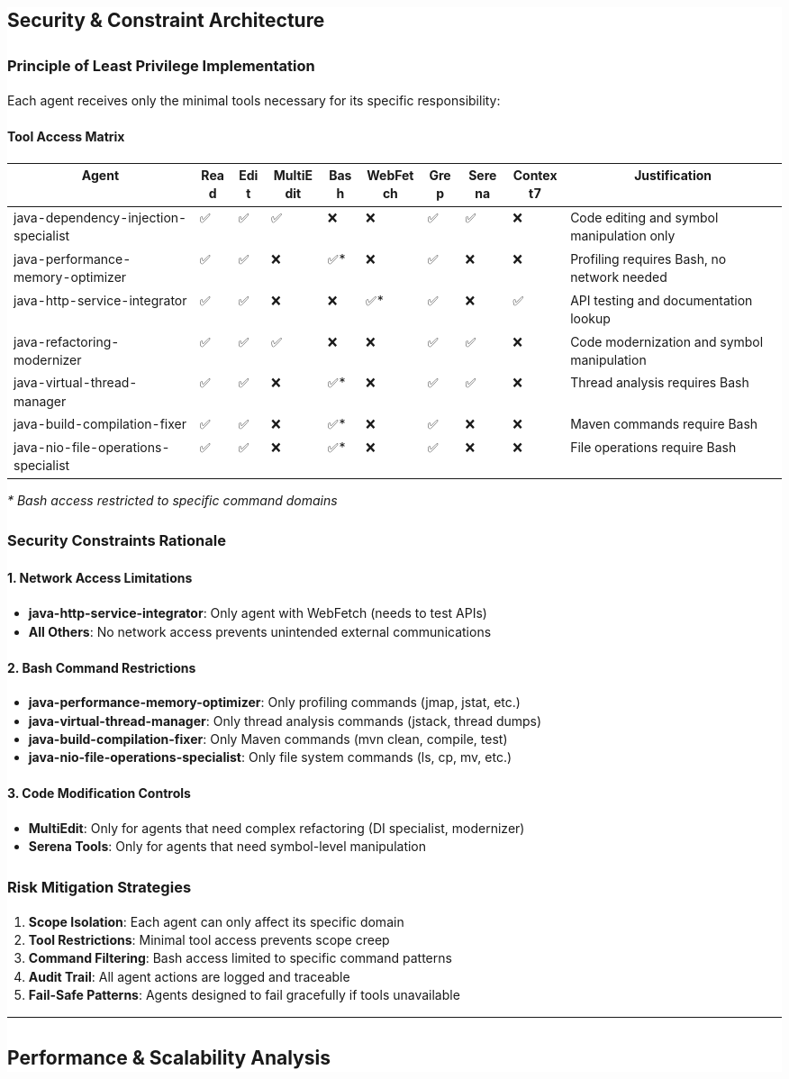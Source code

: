
## Security & Constraint Architecture

### Principle of Least Privilege Implementation

Each agent receives only the minimal tools necessary for its specific responsibility:

#### Tool Access Matrix

| Agent | Read | Edit | MultiEdit | Bash | WebFetch | Grep | Serena | Context7 | Justification |
|-------|------|------|-----------|------|----------|------|---------|-----------|---------------|
| java-dependency-injection-specialist | ✅ | ✅ | ✅ | ❌ | ❌ | ✅ | ✅ | ❌ | Code editing and symbol manipulation only |
| java-performance-memory-optimizer | ✅ | ✅ | ❌ | ✅* | ❌ | ✅ | ❌ | ❌ | Profiling requires Bash, no network needed |
| java-http-service-integrator | ✅ | ✅ | ❌ | ❌ | ✅* | ✅ | ❌ | ✅ | API testing and documentation lookup |
| java-refactoring-modernizer | ✅ | ✅ | ✅ | ❌ | ❌ | ✅ | ✅ | ❌ | Code modernization and symbol manipulation |
| java-virtual-thread-manager | ✅ | ✅ | ❌ | ✅* | ❌ | ✅ | ✅ | ❌ | Thread analysis requires Bash |
| java-build-compilation-fixer | ✅ | ✅ | ❌ | ✅* | ❌ | ✅ | ❌ | ❌ | Maven commands require Bash |
| java-nio-file-operations-specialist | ✅ | ✅ | ❌ | ✅* | ❌ | ✅ | ❌ | ❌ | File operations require Bash |

*\* Bash access restricted to specific command domains*

### Security Constraints Rationale

#### 1. Network Access Limitations
- **java-http-service-integrator**: Only agent with WebFetch (needs to test APIs)
- **All Others**: No network access prevents unintended external communications

#### 2. Bash Command Restrictions
- **java-performance-memory-optimizer**: Only profiling commands (jmap, jstat, etc.)
- **java-virtual-thread-manager**: Only thread analysis commands (jstack, thread dumps)
- **java-build-compilation-fixer**: Only Maven commands (mvn clean, compile, test)
- **java-nio-file-operations-specialist**: Only file system commands (ls, cp, mv, etc.)

#### 3. Code Modification Controls
- **MultiEdit**: Only for agents that need complex refactoring (DI specialist, modernizer)
- **Serena Tools**: Only for agents that need symbol-level manipulation

### Risk Mitigation Strategies

1. **Scope Isolation**: Each agent can only affect its specific domain
2. **Tool Restrictions**: Minimal tool access prevents scope creep
3. **Command Filtering**: Bash access limited to specific command patterns
4. **Audit Trail**: All agent actions are logged and traceable
5. **Fail-Safe Patterns**: Agents designed to fail gracefully if tools unavailable

---

## Performance & Scalability Analysis
